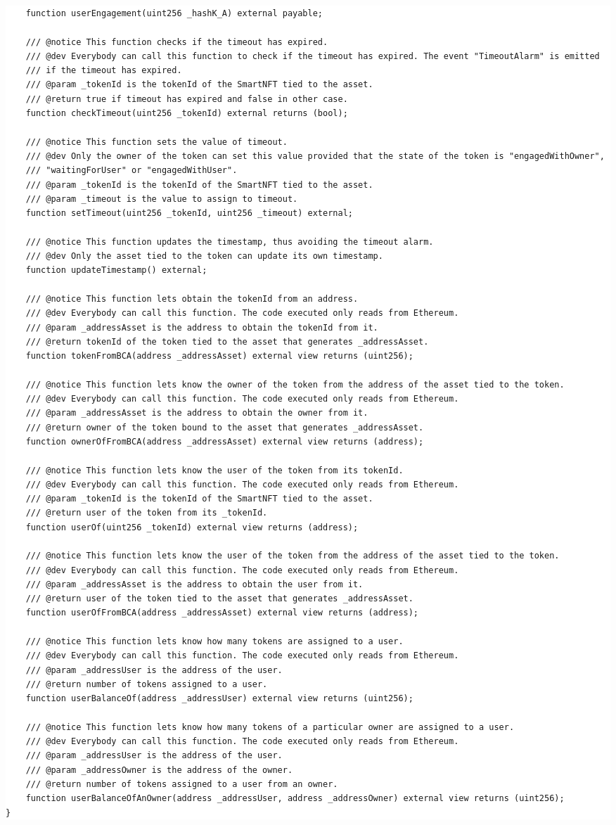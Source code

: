 ```solidity
    function userEngagement(uint256 _hashK_A) external payable; 
 
    /// @notice This function checks if the timeout has expired.
    /// @dev Everybody can call this function to check if the timeout has expired. The event "TimeoutAlarm" is emitted
    /// if the timeout has expired.
    /// @param _tokenId is the tokenId of the SmartNFT tied to the asset.
    /// @return true if timeout has expired and false in other case.
    function checkTimeout(uint256 _tokenId) external returns (bool);
    
    /// @notice This function sets the value of timeout.
    /// @dev Only the owner of the token can set this value provided that the state of the token is "engagedWithOwner",
    /// "waitingForUser" or "engagedWithUser".
    /// @param _tokenId is the tokenId of the SmartNFT tied to the asset.
    /// @param _timeout is the value to assign to timeout.
    function setTimeout(uint256 _tokenId, uint256 _timeout) external; 
    
    /// @notice This function updates the timestamp, thus avoiding the timeout alarm.
    /// @dev Only the asset tied to the token can update its own timestamp.
    function updateTimestamp() external; 
    
    /// @notice This function lets obtain the tokenId from an address. 
    /// @dev Everybody can call this function. The code executed only reads from Ethereum.
    /// @param _addressAsset is the address to obtain the tokenId from it.
    /// @return tokenId of the token tied to the asset that generates _addressAsset.
    function tokenFromBCA(address _addressAsset) external view returns (uint256);
    
    /// @notice This function lets know the owner of the token from the address of the asset tied to the token.
    /// @dev Everybody can call this function. The code executed only reads from Ethereum.
    /// @param _addressAsset is the address to obtain the owner from it.
    /// @return owner of the token bound to the asset that generates _addressAsset.
    function ownerOfFromBCA(address _addressAsset) external view returns (address);
    
    /// @notice This function lets know the user of the token from its tokenId.
    /// @dev Everybody can call this function. The code executed only reads from Ethereum.
    /// @param _tokenId is the tokenId of the SmartNFT tied to the asset.
    /// @return user of the token from its _tokenId.
    function userOf(uint256 _tokenId) external view returns (address);
    
    /// @notice This function lets know the user of the token from the address of the asset tied to the token.
    /// @dev Everybody can call this function. The code executed only reads from Ethereum.
    /// @param _addressAsset is the address to obtain the user from it.
    /// @return user of the token tied to the asset that generates _addressAsset.
    function userOfFromBCA(address _addressAsset) external view returns (address);
    
    /// @notice This function lets know how many tokens are assigned to a user.
    /// @dev Everybody can call this function. The code executed only reads from Ethereum.
    /// @param _addressUser is the address of the user.
    /// @return number of tokens assigned to a user.
    function userBalanceOf(address _addressUser) external view returns (uint256);
    
    /// @notice This function lets know how many tokens of a particular owner are assigned to a user.
    /// @dev Everybody can call this function. The code executed only reads from Ethereum.
    /// @param _addressUser is the address of the user.
    /// @param _addressOwner is the address of the owner.
    /// @return number of tokens assigned to a user from an owner.
    function userBalanceOfAnOwner(address _addressUser, address _addressOwner) external view returns (uint256);
}
```